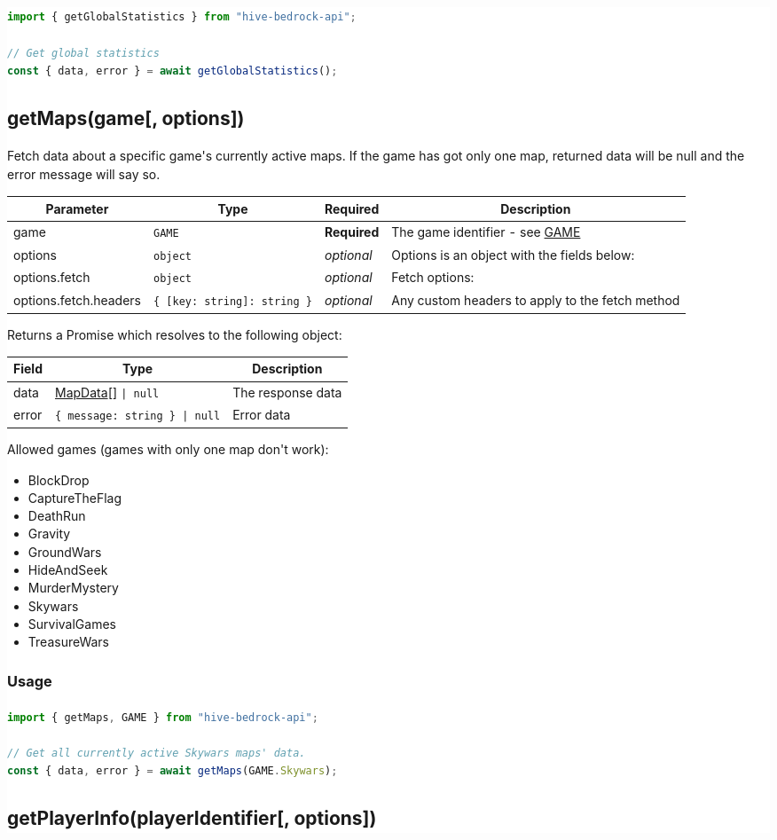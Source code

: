 ```ts
import { getGlobalStatistics } from "hive-bedrock-api";

// Get global statistics
const { data, error } = await getGlobalStatistics();
```

## getMaps(game[, options])

Fetch data about a specific game's currently active maps.
If the game has got only one map, returned data will be null and the error message will say so.

| Parameter             | Type                        | Required     | Description                                     |
| --------------------- | --------------------------- | ------------ | ----------------------------------------------- |
| game                  | `GAME`                      | **Required** | The game identifier - see [GAME](API.md#games)  |
| options               | `object`                    | _optional_   | Options is an object with the fields below:     |
| options.fetch         | `object`                    | _optional_   | Fetch options:                                  |
| options.fetch.headers | `{ [key: string]: string }` | _optional_   | Any custom headers to apply to the fetch method |

Returns a Promise which resolves to the following object:

| Field | Type                                   | Description       |
| ----- | -------------------------------------- | ----------------- |
| data  | [MapData](API.md#map-data)[] `\| null` | The response data |
| error | `{ message: string } \| null`          | Error data        |

Allowed games (games with only one map don't work):

- BlockDrop
- CaptureTheFlag
- DeathRun
- Gravity
- GroundWars
- HideAndSeek
- MurderMystery
- Skywars
- SurvivalGames
- TreasureWars

### Usage

```ts
import { getMaps, GAME } from "hive-bedrock-api";

// Get all currently active Skywars maps' data.
const { data, error } = await getMaps(GAME.Skywars);
```

## getPlayerInfo(playerIdentifier[, options])
